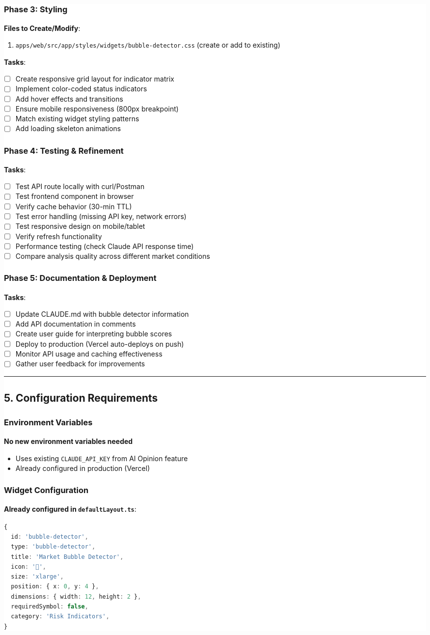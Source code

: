 ### Phase 3: Styling
**Files to Create/Modify**:
1. `apps/web/src/app/styles/widgets/bubble-detector.css` (create or add to existing)

**Tasks**:
- [ ] Create responsive grid layout for indicator matrix
- [ ] Implement color-coded status indicators
- [ ] Add hover effects and transitions
- [ ] Ensure mobile responsiveness (800px breakpoint)
- [ ] Match existing widget styling patterns
- [ ] Add loading skeleton animations

### Phase 4: Testing & Refinement
**Tasks**:
- [ ] Test API route locally with curl/Postman
- [ ] Test frontend component in browser
- [ ] Verify cache behavior (30-min TTL)
- [ ] Test error handling (missing API key, network errors)
- [ ] Test responsive design on mobile/tablet
- [ ] Verify refresh functionality
- [ ] Performance testing (check Claude API response time)
- [ ] Compare analysis quality across different market conditions

### Phase 5: Documentation & Deployment
**Tasks**:
- [ ] Update CLAUDE.md with bubble detector information
- [ ] Add API documentation in comments
- [ ] Create user guide for interpreting bubble scores
- [ ] Deploy to production (Vercel auto-deploys on push)
- [ ] Monitor API usage and caching effectiveness
- [ ] Gather user feedback for improvements

---

## 5. Configuration Requirements

### Environment Variables
**No new environment variables needed**
- Uses existing `CLAUDE_API_KEY` from AI Opinion feature
- Already configured in production (Vercel)

### Widget Configuration
**Already configured in `defaultLayout.ts`**:
```typescript
{
  id: 'bubble-detector',
  type: 'bubble-detector',
  title: 'Market Bubble Detector',
  icon: '🫧',
  size: 'xlarge',
  position: { x: 0, y: 4 },
  dimensions: { width: 12, height: 2 },
  requiredSymbol: false,
  category: 'Risk Indicators',
}
```

